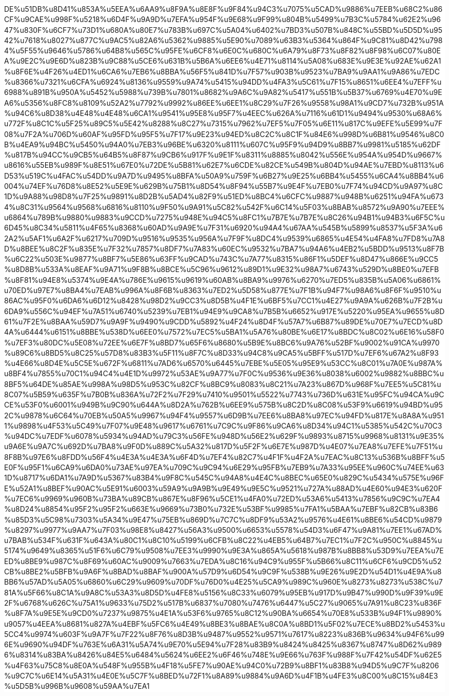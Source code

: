 DE%u51DB%u8D41%u853A%u5EEA%u6AA9%u8F9A%u8E8F%u9F84%u94C3%u7075%u5CAD%u9886%u7EEB%u68C2%u86CF%u9CAE%u998F%u5218%u6D4F%u9A9D%u7EFA%u954F%u9E68%u9F99%u804B%u5499%u7B3C%u5784%u62E2%u9647%u830F%u6CF7%u73D1%u680A%u80E7%u783B%u697C%u5A04%u6402%u7BD3%u507B%u848C%u55BD%u5D5D%u9542%u7618%u8027%u877C%u9AC5%u82A6%u5362%u9885%u5E90%u7089%u63B3%u5364%u864F%u9C81%u8D42%u7984%u5F55%u9646%u5786%u64B8%u565C%u95FE%u6CF8%u6E0C%u680C%u6A79%u8F73%u8F82%u8F98%u6C07%u80EA%u9E2C%u9E6D%u823B%u9C88%u5CE6%u631B%u5B6A%u6EE6%u4E71%u8114%u5A08%u683E%u9E3E%u92AE%u62A1%u8F6E%u4F26%u4ED1%u6CA6%u7EB6%u8BBA%u56F5%u841D%u7F57%u903B%u9523%u7BA9%u9AA1%u9A86%u7EDC%u8366%u7321%u6CFA%u6924%u8136%u9559%u9A74%u5415%u94DD%u4FA3%u5C61%u7F15%u8651%u6EE4%u7EFF%u6988%u891B%u950A%u5452%u5988%u739B%u7801%u8682%u9A6C%u9A82%u5417%u551B%u5B37%u6769%u4E70%u9EA6%u5356%u8FC8%u8109%u52A2%u7792%u9992%u86EE%u6EE1%u8C29%u7F26%u9558%u98A1%u9CD7%u732B%u951A%u94C6%u8D38%u4E48%u4E48%u6CA1%u9541%u95E8%u95F7%u4EEC%u626A%u7116%u61D1%u9494%u9530%u68A6%u772F%u8C1C%u5F25%u89C5%u5E42%u8288%u8C27%u7315%u7962%u7EF5%u7F05%u6E11%u817C%u9EFE%u5E99%u7F08%u7F2A%u706D%u60AF%u95FD%u95F5%u7F17%u9E23%u94ED%u8C2C%u8C1F%u84E6%u998D%u6B81%u9546%u8C0B%u4EA9%u94BC%u5450%u94A0%u7EB3%u96BE%u6320%u8111%u607C%u95F9%u94D9%u8BB7%u9981%u5185%u62DF%u817B%u94CC%u9CB5%u64B5%u8F87%u9CB6%u917F%u9E1F%u8311%u8885%u8042%u556E%u954A%u954D%u9667%u8616%u55EB%u989F%u8E51%u67E0%u72DE%u5B81%u62E7%u6CDE%u82CE%u549B%u804D%u94AE%u7EBD%u8113%u6D53%u519C%u4FAC%u54DD%u9A7D%u9495%u8BFA%u50A9%u759F%u6B27%u9E25%u6BB4%u5455%u6CA4%u8BB4%u6004%u74EF%u76D8%u8E52%u5E9E%u629B%u75B1%u8D54%u8F94%u55B7%u9E4F%u7EB0%u7F74%u94CD%u9A97%u8C1D%u9A88%u98D8%u7F25%u9891%u8D2B%u5AD4%u82F9%u51ED%u8BC4%u6CFC%u9887%u948B%u6251%u94FA%u6734%u8C31%u9564%u9568%u6816%u8110%u9F50%u9A91%u5C82%u542F%u6C14%u5F03%u8BAB%u8572%u9A90%u7EEE%u6864%u789B%u9880%u9883%u9CCD%u7275%u948E%u94C5%u8FC1%u7B7E%u7B7E%u8C26%u94B1%u94B3%u6F5C%u6D45%u8C34%u5811%u4F65%u8368%u60AD%u9A9E%u7F31%u6920%u94A4%u67AA%u545B%u5899%u8537%u5F3A%u62A2%u5AF1%u6A2F%u6217%u709D%u9516%u9535%u956A%u7F9F%u8DC4%u9539%u6865%u4E54%u4FA8%u7FD8%u7A8D%u8BEE%u8C2F%u835E%u7F32%u7857%u8DF7%u7A83%u60EC%u9532%u7BA7%u94A6%u4EB2%u5BDD%u9513%u8F7B%u6C22%u503E%u9877%u8BF7%u5E86%u63FF%u9CAD%u743C%u7A77%u8315%u86F1%u5DEF%u8D47%u866E%u9CC5%u8D8B%u533A%u8EAF%u9A71%u9F8B%u8BCE%u5C96%u9612%u89D1%u9E32%u98A7%u6743%u529D%u8BE0%u7EFB%u8F81%u94E8%u5374%u9E4A%u786E%u9615%u9619%u60AB%u8BA9%u9976%u6270%u7ED5%u835B%u5A06%u6861%u70ED%u97E7%u8BA4%u7EAB%u996A%u8F6B%u8363%u7ED2%u5D58%u877E%u7F1B%u94F7%u98A6%u8F6F%u9510%u86AC%u95F0%u6DA6%u6D12%u8428%u98D2%u9CC3%u8D5B%u4F1E%u6BF5%u7CC1%u4E27%u9A9A%u626B%u7F2B%u6DA9%u556C%u94EF%u7A51%u6740%u5239%u7EB1%u94E9%u9CA8%u7B5B%u6652%u917E%u5220%u95EA%u9655%u8D61%u7F2E%u8BAA%u59D7%u9A9F%u9490%u9CDD%u5892%u4F24%u8D4F%u57A7%u6B87%u89DE%u70E7%u7ECD%u8D4A%u6444%u6151%u8BBE%u538D%u6EE0%u7572%u7EC5%u5BA1%u5A76%u80BE%u6E17%u8BDC%u8C02%u6E16%u58F0%u7EF3%u80DC%u5E08%u72EE%u6E7F%u8BD7%u65F6%u8680%u5B9E%u8BC6%u9A76%u52BF%u9002%u91CA%u9970%u89C6%u8BD5%u8C25%u57D8%u83B3%u5F11%u8F7C%u8D33%u94C8%u9CA5%u5BFF%u517D%u7EF6%u67A2%u8F93%u4E66%u8D4E%u5C5E%u672F%u6811%u7AD6%u6570%u6445%u7EBE%u5E05%u95E9%u53CC%u8C01%u7A0E%u987A%u8BF4%u7855%u70C1%u94C4%u4E1D%u9972%u53AE%u9A77%u7F0C%u9536%u9E36%u8038%u6002%u9882%u8BBC%u8BF5%u64DE%u85AE%u998A%u98D5%u953C%u82CF%u8BC9%u8083%u8C21%u7A23%u867D%u968F%u7EE5%u5C81%u8C07%u5B59%u635F%u7B0B%u836A%u72F2%u7F29%u7410%u9501%u5522%u7743%u736D%u631E%u95FC%u94CA%u9CCE%u53F0%u6001%u949B%u9C90%u644A%u8D2A%u762B%u6EE9%u575B%u8C2D%u8C08%u53F9%u6619%u94BD%u952C%u9878%u6C64%u70EB%u50A5%u9967%u94F4%u9557%u6D9B%u7EE6%u8BA8%u97EC%u94FD%u817E%u8A8A%u9511%u9898%u4F53%u5C49%u7F07%u9E48%u9617%u6761%u7C9C%u9F86%u9CA6%u8D34%u94C1%u5385%u542C%u70C3%u94DC%u7EDF%u6078%u5934%u94AD%u79C3%u56FE%u948D%u56E2%u629F%u9893%u8715%u9968%u8131%u9E35%u9A6E%u9A7C%u692D%u7BA8%u9F0D%u889C%u5A32%u817D%u5F2F%u6E7E%u987D%u4E07%u7EA8%u7EFE%u7F51%u8F8B%u97E6%u8FDD%u56F4%u4E3A%u4E3A%u6F4D%u7EF4%u82C7%u4F1F%u4F2A%u7EAC%u8C13%u536B%u8BFF%u5E0F%u95F1%u6CA9%u6DA0%u73AE%u97EA%u709C%u9C94%u6E29%u95FB%u7EB9%u7A33%u95EE%u960C%u74EE%u631D%u8717%u6DA1%u7A9D%u5367%u83B4%u9F8C%u545C%u94A8%u4E4C%u8BEC%u65E0%u829C%u5434%u575E%u96FE%u52A1%u8BEF%u90AC%u5E91%u6003%u59A9%u9A9B%u9E49%u9E5C%u9521%u727A%u88AD%u4E60%u94E3%u620F%u7EC6%u9969%u960B%u73BA%u89CB%u867E%u8F96%u5CE1%u4FA0%u72ED%u53A6%u5413%u7856%u9C9C%u7EA4%u8D24%u8854%u95F2%u95F2%u663E%u9669%u73B0%u732E%u53BF%u9985%u7FA1%u5BAA%u7EBF%u82CB%u83B6%u85D3%u5C98%u7303%u5A34%u9E47%u75EB%u869D%u7C7C%u8DF9%u53A2%u9576%u4E61%u8BE6%u54CD%u9879%u8297%u9977%u9AA7%u7F03%u98E8%u8427%u56A3%u9500%u6653%u5578%u54D3%u6F47%u9A81%u7EE1%u67AD%u7BAB%u534F%u631F%u643A%u80C1%u8C10%u5199%u6CFB%u8C22%u4EB5%u64B7%u7EC1%u7F2C%u950C%u8845%u5174%u9649%u8365%u51F6%u6C79%u9508%u7EE3%u9990%u9E3A%u865A%u5618%u987B%u8BB8%u53D9%u7EEA%u7EED%u8BE9%u987C%u8F69%u60AC%u9009%u7663%u7EDA%u8C16%u94C9%u955F%u5B66%u8C11%u6CF6%u9CD5%u52CB%u8BE2%u5BFB%u9A6F%u8BAD%u8BAF%u900A%u57D9%u6D54%u9C9F%u538B%u9E26%u9E2D%u54D1%u4E9A%u8BB6%u57AD%u5A05%u6860%u6C29%u9609%u70DF%u76D0%u4E25%u5CA9%u989C%u960E%u8273%u8273%u538C%u781A%u5F66%u8C1A%u9A8C%u53A3%u8D5D%u4FE8%u5156%u8C33%u6079%u95EB%u917D%u9B47%u990D%u9F39%u9E2F%u6768%u626C%u75A1%u9633%u75D2%u517B%u6837%u7080%u7476%u6447%u5C27%u9065%u7A91%u8C23%u836F%u8F7A%u9E5E%u9CD0%u7237%u9875%u4E1A%u53F6%u9765%u8C12%u90BA%u6654%u70E8%u533B%u94F1%u9890%u9057%u4EEA%u8681%u827A%u4EBF%u5FC6%u4E49%u8BE3%u8BAE%u8C0A%u8BD1%u5F02%u7ECE%u8BD2%u5453%u5CC4%u9974%u603F%u9A7F%u7F22%u8F76%u8D3B%u9487%u9552%u9571%u7617%u8223%u836B%u9634%u94F6%u996E%u9690%u94DF%u763E%u6A31%u5A74%u9E70%u5E94%u7F28%u83B9%u8424%u8425%u8367%u8747%u8D62%u9896%u8314%u83BA%u8426%u84E5%u6484%u5624%u6EE2%u6F46%u748E%u9E66%u763F%u988F%u7F42%u54DF%u62E5%u4F63%u75C8%u8E0A%u548F%u955B%u4F18%u5FE7%u90AE%u94C0%u72B9%u8BF1%u83B8%u94D5%u9C7F%u8206%u9C7C%u6E14%u5A31%u4E0E%u5C7F%u8BED%u72F1%u8A89%u9884%u9A6D%u4F1B%u4FE3%u8C00%u8C15%u84E3%u5D5B%u996B%u9608%u59AA%u7EA1